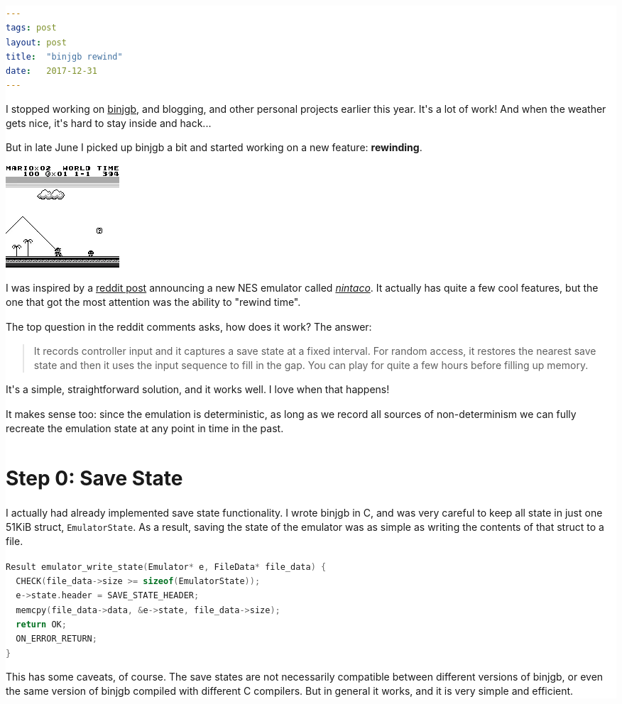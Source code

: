 ```yaml
---
tags: post
layout: post
title:  "binjgb rewind"
date:   2017-12-31
---
```


I stopped working on [binjgb][], and blogging, and other personal projects
earlier this year. It's a lot of work! And when the weather gets nice, it's
hard to stay inside and hack...

But in late June I picked up binjgb a bit and started working on a new feature:
**rewinding**.

![rewind super mario land][]

I was inspired by a [reddit post][] announcing a new NES emulator called
[*nintaco*](http://nintaco.com/). It actually has quite a few cool features,
but the one that got the most attention was the ability to "rewind time".

The top question in the reddit comments asks, how does it work? The answer:

> It records controller input and it captures a save state at a fixed
> interval. For random access, it restores the nearest save state and then it
> uses the input sequence to fill in the gap. You can play for quite a few
> hours before filling up memory.

It's a simple, straightforward solution, and it works well. I love when that
happens!

It makes sense too: since the emulation is deterministic, as long as we record
all sources of non-determinism we can fully recreate the emulation state at any
point in time in the past.

# Step 0: Save State

I actually had already implemented save state functionality. I wrote binjgb in
C, and was very careful to keep all state in just one 51KiB struct,
`EmulatorState`. As a result, saving the state of the emulator was as simple as
writing the contents of that struct to a file.

```c
Result emulator_write_state(Emulator* e, FileData* file_data) {
  CHECK(file_data->size >= sizeof(EmulatorState));
  e->state.header = SAVE_STATE_HEADER;
  memcpy(file_data->data, &e->state, file_data->size);
  return OK;
  ON_ERROR_RETURN;
}
```

This has some caveats, of course. The save states are not necessarily
compatible between different versions of binjgb, or even the same version of
binjgb compiled with different C compilers. But in general it works, and it is
very simple and efficient.


[binjgb]: https://github.com/binji/binjgb
[reddit post]: https://www.reddit.com/r/programming/comments/662tgc/i_created_an_opensource_nes_emulator_that_can/?ref=share&ref_source=link
[zlib]: https://zlib.net
[Run Length Encoding]: https://en.wikipedia.org/wiki/Run-length_encoding
[LEB128]: https://en.wikipedia.org/wiki/LEB128
[info/data growing from opposite ends]: /assets/2017-12-31-info-data-growing-from-opposite-ends.png
[RewindInfo invalidation]: /assets/2017-12-31-rewindinfo-invalidation.png
[info/data range ordering]: /assets/2017-12-31-info-data-range-ordering.png
[empty ranges]: /assets/2017-12-31-empty-ranges.png
[info/data overflow]: /assets/2017-12-31-info-data-overflow.png
[rewind animation]: /assets/2017-12-31-rewind-animation.gif
[rewind super mario land]: /assets/2017-12-31-rewind-sml.gif